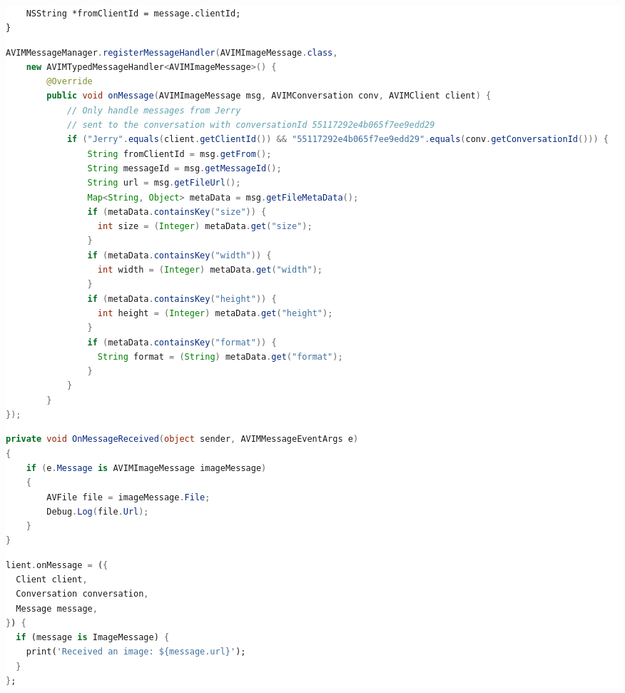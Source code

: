```objc
    NSString *fromClientId = message.clientId;
}
```
```java
AVIMMessageManager.registerMessageHandler(AVIMImageMessage.class,
    new AVIMTypedMessageHandler<AVIMImageMessage>() {
        @Override
        public void onMessage(AVIMImageMessage msg, AVIMConversation conv, AVIMClient client) {
            // Only handle messages from Jerry
            // sent to the conversation with conversationId 55117292e4b065f7ee9edd29
            if ("Jerry".equals(client.getClientId()) && "55117292e4b065f7ee9edd29".equals(conv.getConversationId())) {
                String fromClientId = msg.getFrom();
                String messageId = msg.getMessageId();
                String url = msg.getFileUrl();
                Map<String, Object> metaData = msg.getFileMetaData();
                if (metaData.containsKey("size")) {
                  int size = (Integer) metaData.get("size");
                }
                if (metaData.containsKey("width")) {
                  int width = (Integer) metaData.get("width");
                }
                if (metaData.containsKey("height")) {
                  int height = (Integer) metaData.get("height");
                }
                if (metaData.containsKey("format")) {
                  String format = (String) metaData.get("format");
                }
            }
        }
});
```
```cs
private void OnMessageReceived(object sender, AVIMMessageEventArgs e)
{
    if (e.Message is AVIMImageMessage imageMessage)
    {
        AVFile file = imageMessage.File;
        Debug.Log(file.Url);
    }
}
```
```dart
lient.onMessage = ({
  Client client,
  Conversation conversation,
  Message message,
}) {
  if (message is ImageMessage) {
    print('Received an image: ${message.url}');
  }
};
```
